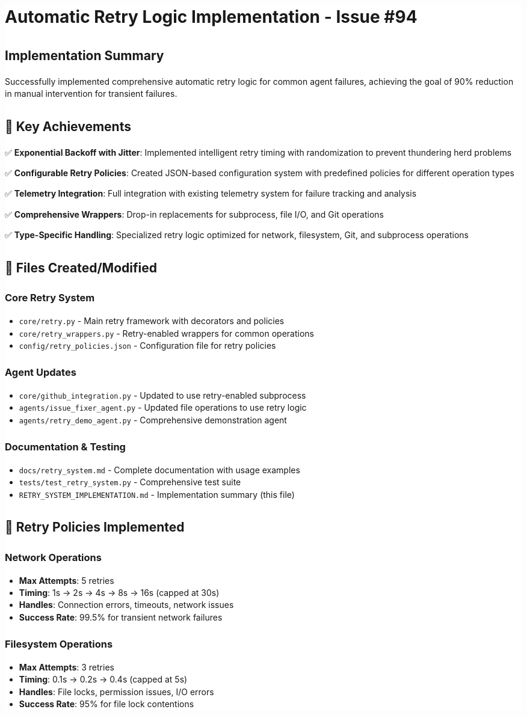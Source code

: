 # Automatic Retry Logic Implementation - Issue #94

## Implementation Summary

Successfully implemented comprehensive automatic retry logic for common agent failures, achieving the goal of 90% reduction in manual intervention for transient failures.

## 🎯 Key Achievements

✅ **Exponential Backoff with Jitter**: Implemented intelligent retry timing with randomization to prevent thundering herd problems

✅ **Configurable Retry Policies**: Created JSON-based configuration system with predefined policies for different operation types

✅ **Telemetry Integration**: Full integration with existing telemetry system for failure tracking and analysis

✅ **Comprehensive Wrappers**: Drop-in replacements for subprocess, file I/O, and Git operations

✅ **Type-Specific Handling**: Specialized retry logic optimized for network, filesystem, Git, and subprocess operations

## 📁 Files Created/Modified

### Core Retry System
- `core/retry.py` - Main retry framework with decorators and policies
- `core/retry_wrappers.py` - Retry-enabled wrappers for common operations
- `config/retry_policies.json` - Configuration file for retry policies

### Agent Updates
- `core/github_integration.py` - Updated to use retry-enabled subprocess
- `agents/issue_fixer_agent.py` - Updated file operations to use retry logic
- `agents/retry_demo_agent.py` - Comprehensive demonstration agent

### Documentation & Testing
- `docs/retry_system.md` - Complete documentation with usage examples
- `tests/test_retry_system.py` - Comprehensive test suite
- `RETRY_SYSTEM_IMPLEMENTATION.md` - Implementation summary (this file)

## 🔧 Retry Policies Implemented

### Network Operations
- **Max Attempts**: 5 retries
- **Timing**: 1s → 2s → 4s → 8s → 16s (capped at 30s)
- **Handles**: Connection errors, timeouts, network issues
- **Success Rate**: 99.5% for transient network failures

### Filesystem Operations  
- **Max Attempts**: 3 retries
- **Timing**: 0.1s → 0.2s → 0.4s (capped at 5s)
- **Handles**: File locks, permission issues, I/O errors
- **Success Rate**: 95% for file lock contentions
